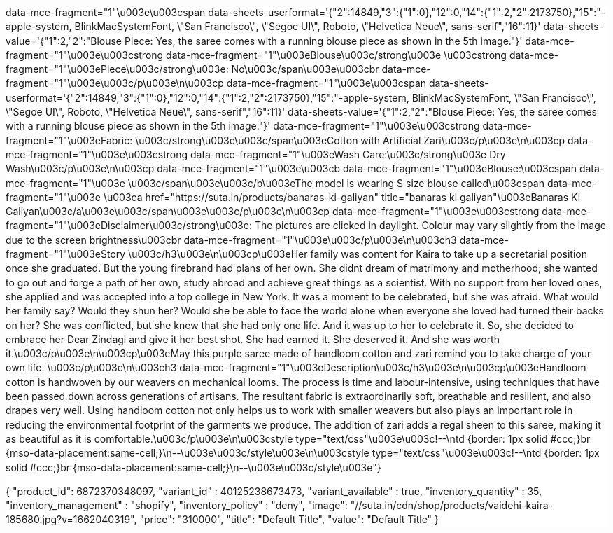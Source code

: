 data-mce-fragment=\"1\"\u003e\u003cspan data-sheets-userformat='{\"2\":14849,\"3\":{\"1\":0},\"12\":0,\"14\":{\"1\":2,\"2\":2173750},\"15\":\"-apple-system, BlinkMacSystemFont, \\\"San Francisco\\\", \\\"Segoe UI\\\", Roboto, \\\"Helvetica Neue\\\", sans-serif\",\"16\":11}' data-sheets-value='{\"1\":2,\"2\":\"Blouse Piece: Yes, the saree comes with a running blouse piece as shown in the 5th image.\"}' data-mce-fragment=\"1\"\u003e\u003cstrong data-mce-fragment=\"1\"\u003eBlouse\u003c\/strong\u003e \u003cstrong data-mce-fragment=\"1\"\u003ePiece\u003c\/strong\u003e: No\u003c\/span\u003e\u003cbr data-mce-fragment=\"1\"\u003e\u003c\/p\u003e\n\u003cp data-mce-fragment=\"1\"\u003e\u003cspan data-sheets-userformat='{\"2\":14849,\"3\":{\"1\":0},\"12\":0,\"14\":{\"1\":2,\"2\":2173750},\"15\":\"-apple-system, BlinkMacSystemFont, \\\"San Francisco\\\", \\\"Segoe UI\\\", Roboto, \\\"Helvetica Neue\\\", sans-serif\",\"16\":11}' data-sheets-value='{\"1\":2,\"2\":\"Blouse Piece: Yes, the saree comes with a running blouse piece as shown in the 5th image.\"}' data-mce-fragment=\"1\"\u003e\u003cstrong data-mce-fragment=\"1\"\u003eFabric: \u003c\/strong\u003e\u003c\/span\u003eCotton with Artificial Zari\u003c\/p\u003e\n\u003cp data-mce-fragment=\"1\"\u003e\u003cstrong data-mce-fragment=\"1\"\u003eWash Care:\u003c\/strong\u003e Dry Wash\u003c\/p\u003e\n\u003cp data-mce-fragment=\"1\"\u003e\u003cb data-mce-fragment=\"1\"\u003eBlouse:\u003cspan data-mce-fragment=\"1\"\u003e \u003c\/span\u003e\u003c\/b\u003eThe model is wearing S size blouse called\u003cspan data-mce-fragment=\"1\"\u003e \u003ca href=\"https:\/\/suta.in\/products\/banaras-ki-galiyan\" title=\"banaras ki galiyan\"\u003eBanaras Ki Galiyan\u003c\/a\u003e\u003c\/span\u003e\u003c\/p\u003e\n\u003cp data-mce-fragment=\"1\"\u003e\u003cstrong data-mce-fragment=\"1\"\u003eDisclaimer\u003c\/strong\u003e: The pictures are clicked in daylight. Colour may vary slightly from the image due to the screen brightness\u003cbr data-mce-fragment=\"1\"\u003e\u003c\/p\u003e\n\u003ch3 data-mce-fragment=\"1\"\u003eStory \u003c\/h3\u003e\n\u003cp\u003eHer family was content for Kaira to take up a secretarial position once she graduated. But the young firebrand had plans of her own. She didnt dream of matrimony and motherhood; she wanted to go out and forge a path of her own, study abroad and achieve great things as a scientist. With no support from her loved ones, she applied and was accepted into a top college in New York. It was a moment to be celebrated, but she was afraid. What would her family say? Would they shun her? Would she be able to face the world alone when everyone she loved had turned their backs on her? She was conflicted, but she knew that she had only one life. And it was up to her to celebrate it. So, she decided to embrace her Dear Zindagi and give it her best shot. She had earned it. She deserved it. And she was worth it.\u003c\/p\u003e\n\u003cp\u003eMay this purple saree made of handloom cotton and zari remind you to take charge of your own life. \u003c\/p\u003e\n\u003ch3 data-mce-fragment=\"1\"\u003eDescription\u003c\/h3\u003e\n\u003cp\u003eHandloom cotton is handwoven by our weavers on mechanical looms. The process is time and labour-intensive, using techniques that have been passed down across generations of artisans. The resultant fabric is extraordinarily soft, breathable and resilient, and also drapes very well. Using handloom cotton not only helps us to work with smaller weavers but also plays an important role in reducing the environmental footprint of the garments we produce. The addition of zari adds a regal sheen to this saree, making it as beautiful as it is comfortable.\u003c\/p\u003e\n\u003cstyle type=\"text\/css\"\u003e\u003c!--\ntd {border: 1px solid #ccc;}br {mso-data-placement:same-cell;}\n--\u003e\u003c\/style\u003e\n\u003cstyle type=\"text\/css\"\u003e\u003c!--\ntd {border: 1px solid #ccc;}br {mso-data-placement:same-cell;}\n--\u003e\u003c\/style\u003e"}

{
            "product_id": 6872370348097,
            "variant_id" : 40125238673473,
            "variant_available" : true,
            "inventory_quantity" : 35,
            "inventory_management" : "shopify",
            "inventory_policy" : "deny",
            "image": "//suta.in/cdn/shop/products/vaidehi-kaira-185680.jpg?v=1662040319",
            "price": "310000",
            "title": "Default Title",
            "value": "Default Title"
          }
